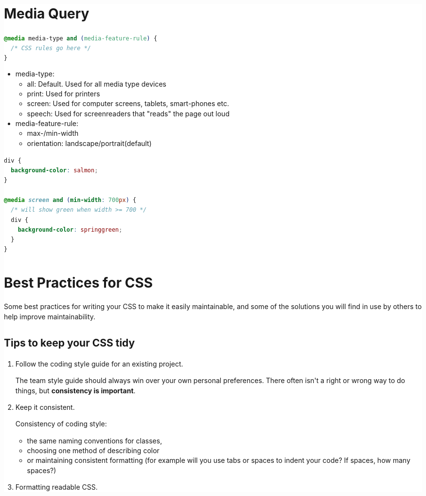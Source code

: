 # Media Query

```css
@media media-type and (media-feature-rule) {
  /* CSS rules go here */
}
```

- media-type:
  - all: Default. Used for all media type devices
  - print: Used for printers
  - screen: Used for computer screens, tablets, smart-phones etc.
  - speech: Used for screenreaders that "reads" the page out loud
- media-feature-rule:
  - max-/min-width
  - orientation: landscape/portrait(default)

```css
div {
  background-color: salmon;
}

@media screen and (min-width: 700px) {
  /* will show green when width >= 700 */
  div {
    background-color: springgreen;
  }
}
```

# Best Practices for CSS

Some best practices for writing your CSS to make it easily maintainable, and some of the solutions you will find in use by others to help improve maintainability.

## Tips to keep your CSS tidy

1. Follow the coding style guide for an existing project.

   The team style guide should always win over your own personal preferences. There often isn't a right or wrong way to do things, but **consistency is important**.

2. Keep it consistent.

   Consistency of coding style:

   - the same naming conventions for classes,
   - choosing one method of describing color
   - or maintaining consistent formatting (for example will you use tabs or spaces to indent your code? If spaces, how many spaces?)

3. Formatting readable CSS.
